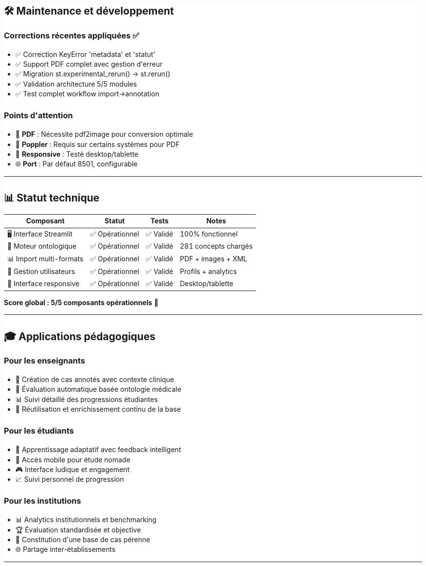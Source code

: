 
## 🛠️ **Maintenance et développement**

### **Corrections récentes appliquées** ✅
- ✅ Correction KeyError 'metadata' et 'statut'
- ✅ Support PDF complet avec gestion d'erreur
- ✅ Migration st.experimental_rerun() → st.rerun()
- ✅ Validation architecture 5/5 modules
- ✅ Test complet workflow import→annotation

### **Points d'attention**
- 📄 **PDF** : Nécessite pdf2image pour conversion optimale
- 🔧 **Poppler** : Requis sur certains systèmes pour PDF
- 📱 **Responsive** : Testé desktop/tablette
- 🌐 **Port** : Par défaut 8501, configurable

---

## 📊 **Statut technique**

| Composant | Statut | Tests | Notes |
|-----------|--------|-------|-------|
| 🖥️ Interface Streamlit | ✅ Opérationnel | ✅ Validé | 100% fonctionnel |
| 🧠 Moteur ontologique | ✅ Opérationnel | ✅ Validé | 281 concepts chargés |
| 📊 Import multi-formats | ✅ Opérationnel | ✅ Validé | PDF + images + XML |
| 👥 Gestion utilisateurs | ✅ Opérationnel | ✅ Validé | Profils + analytics |
| 📱 Interface responsive | ✅ Opérationnel | ✅ Validé | Desktop/tablette |

**Score global : 5/5 composants opérationnels** 🎯

---

## 🎓 **Applications pédagogiques**

### **Pour les enseignants**
- 📝 Création de cas annotés avec contexte clinique
- 🎯 Évaluation automatique basée ontologie médicale
- 📊 Suivi détaillé des progressions étudiantes
- 🔄 Réutilisation et enrichissement continu de la base

### **Pour les étudiants**  
- 🧠 Apprentissage adaptatif avec feedback intelligent
- 📱 Accès mobile pour étude nomade
- 🎮 Interface ludique et engagement
- 📈 Suivi personnel de progression

### **Pour les institutions**
- 📊 Analytics institutionnels et benchmarking
- 🏆 Évaluation standardisée et objective
- 💾 Constitution d'une base de cas pérenne
- 🌐 Partage inter-établissements

---